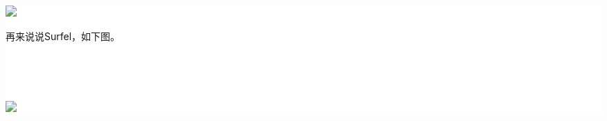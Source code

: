 ![](..\..\..\assets\011_三维重建_基于RGB-D相机的三维重建总览(静态&动态)_-_知乎_001.png)

再来说说Surfel，如下图。

 

 

![](..\..\..\assets\011_三维重建_基于RGB-D相机的三维重建总览(静态&动态)_-_知乎_002.png)
